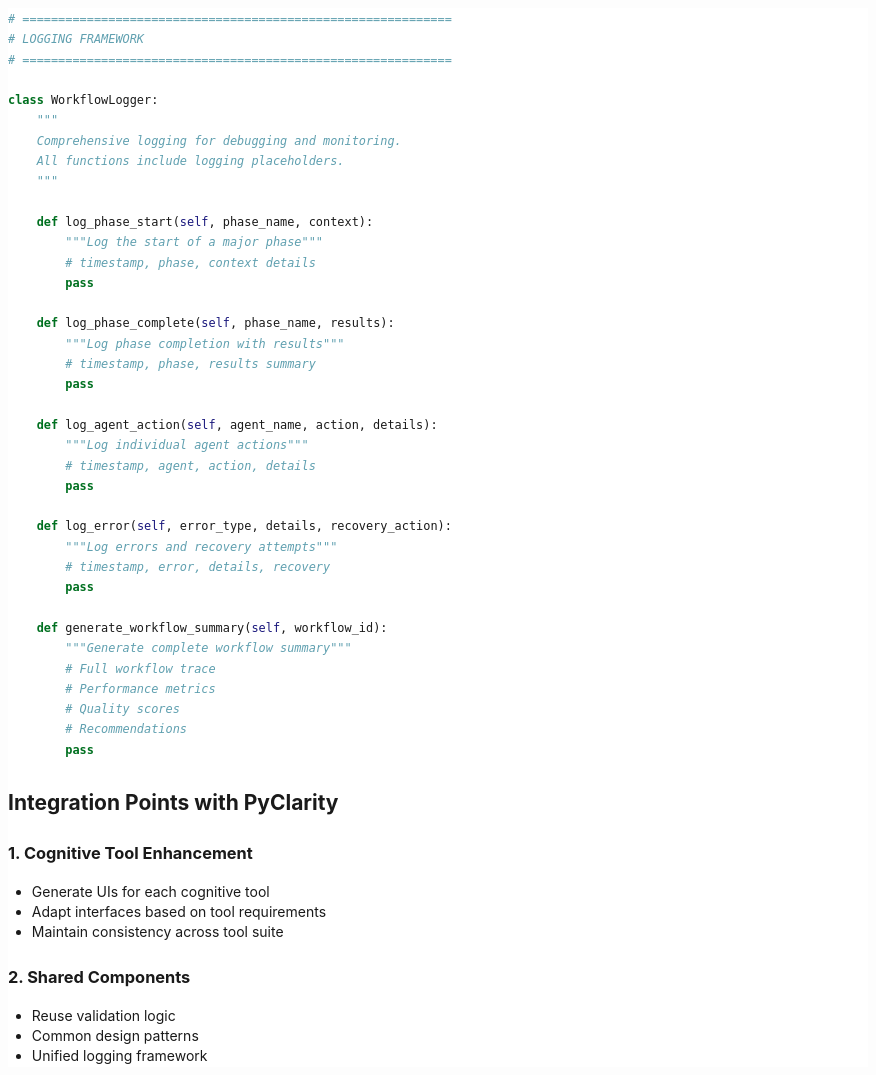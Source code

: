```python
# ============================================================
# LOGGING FRAMEWORK
# ============================================================

class WorkflowLogger:
    """
    Comprehensive logging for debugging and monitoring.
    All functions include logging placeholders.
    """
    
    def log_phase_start(self, phase_name, context):
        """Log the start of a major phase"""
        # timestamp, phase, context details
        pass
    
    def log_phase_complete(self, phase_name, results):
        """Log phase completion with results"""
        # timestamp, phase, results summary
        pass
    
    def log_agent_action(self, agent_name, action, details):
        """Log individual agent actions"""
        # timestamp, agent, action, details
        pass
    
    def log_error(self, error_type, details, recovery_action):
        """Log errors and recovery attempts"""
        # timestamp, error, details, recovery
        pass
    
    def generate_workflow_summary(self, workflow_id):
        """Generate complete workflow summary"""
        # Full workflow trace
        # Performance metrics
        # Quality scores
        # Recommendations
        pass
```

## Integration Points with PyClarity

### 1. Cognitive Tool Enhancement
- Generate UIs for each cognitive tool
- Adapt interfaces based on tool requirements
- Maintain consistency across tool suite

### 2. Shared Components
- Reuse validation logic
- Common design patterns
- Unified logging framework
